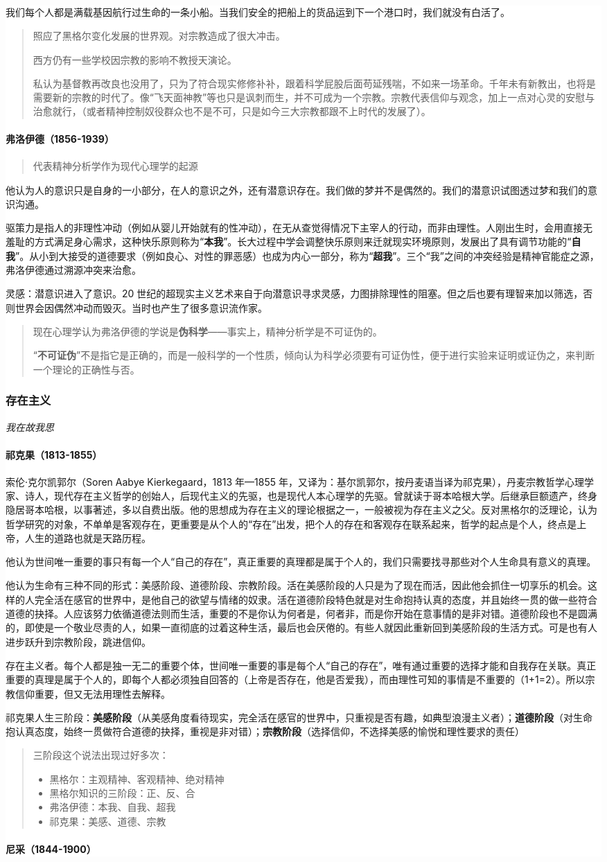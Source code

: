 我们每个人都是满载基因航行过生命的一条小船。当我们安全的把船上的货品运到下一个港口时，我们就没有白活了。

> 照应了黑格尔变化发展的世界观。对宗教造成了很大冲击。
>
> 西方仍有一些学校因宗教的影响不教授天演论。
>
> 私认为基督教再改良也没用了，只为了符合现实修修补补，跟着科学屁股后面苟延残喘，不如来一场革命。千年未有新教出，也将是需要新的宗教的时代了。像“飞天面神教”等也只是讽刺而生，并不可成为一个宗教。宗教代表信仰与观念，加上一点对心灵的安慰与治愈就行，（或者精神控制奴役群众也不是不可，只是如今三大宗教都跟不上时代的发展了）。

#### 弗洛伊德（1856-1939）

> 代表精神分析学作为现代心理学的起源
>

他认为人的意识只是自身的一小部分，在人的意识之外，还有潜意识存在。我们做的梦并不是偶然的。我们的潜意识试图透过梦和我们的意识沟通。

驱策力是指人的非理性冲动（例如从婴儿开始就有的性冲动），在无从查觉得情况下主宰人的行动，而非由理性。人刚出生时，会用直接无羞耻的方式满足身心需求，这种快乐原则称为“**本我**”。长大过程中学会调整快乐原则来迁就现实环境原则，发展出了具有调节功能的“**自我**”。从小到大接受的道德要求（例如良心、对性的罪恶感）也成为内心一部分，称为“**超我**”。三个“我”之间的冲突经验是精神官能症之源，弗洛伊德通过溯源冲突来治愈。

灵感：潜意识进入了意识。20 世纪的超现实主义艺术来自于向潜意识寻求灵感，力图排除理性的阻塞。但之后也要有理智来加以筛选，否则世界会因偶然冲动而毁灭。当时也产生了很多意识流作家。

>现在心理学认为弗洛伊德的学说是**伪科学**——事实上，精神分析学是不可证伪的。
>
>“**不可证伪**”不是指它是正确的，而是一般科学的一个性质，倾向认为科学必须要有可证伪性，便于进行实验来证明或证伪之，来判断一个理论的正确性与否。



### 存在主义

*我在故我思*

#### 祁克果（1813-1855）

索伦·克尔凯郭尔（Soren Aabye Kierkegaard，1813 年—1855 年，又译为：基尔凯郭尔，按丹麦语当译为祁克果），丹麦宗教哲学心理学家、诗人，现代存在主义哲学的创始人，后现代主义的先驱，也是现代人本心理学的先驱。曾就读于哥本哈根大学。后继承巨额遗产，终身隐居哥本哈根，以事著述，多以自费出版。他的思想成为存在主义的理论根据之一，一般被视为存在主义之父。反对黑格尔的泛理论，认为哲学研究的对象，不单单是客观存在，更重要是从个人的“存在”出发，把个人的存在和客观存在联系起来，哲学的起点是个人，终点是上帝，人生的道路也就是天路历程。

他认为世间唯一重要的事只有每一个人“自己的存在”，真正重要的真理都是属于个人的，我们只需要找寻那些对个人生命具有意义的真理。

他认为生命有三种不同的形式：美感阶段、道德阶段、宗教阶段。活在美感阶段的人只是为了现在而活，因此他会抓住一切享乐的机会。这样的人完全活在感官的世界中，是他自己的欲望与情绪的奴隶。活在道德阶段特色就是对生命抱持认真的态度，并且始终一贯的做一些符合道德的抉择。人应该努力依循道德法则而生活，重要的不是你认为何者是，何者非，而是你开始在意事情的是非对错。道德阶段也不是圆满的，即使是一个敬业尽责的人，如果一直彻底的过着这种生活，最后也会厌倦的。有些人就因此重新回到美感阶段的生活方式。可是也有人进步跃升到宗教阶段，跳进信仰。

存在主义者。每个人都是独一无二的重要个体，世间唯一重要的事是每个人“自己的存在”，唯有通过重要的选择才能和自我存在关联。真正重要的真理是属于个人的，即每个人都必须独自回答的（上帝是否存在，他是否爱我），而由理性可知的事情是不重要的（1+1=2）。所以宗教信仰重要，但又无法用理性去解释。

祁克果人生三阶段：**美感阶段**（从美感角度看待现实，完全活在感官的世界中，只重视是否有趣，如典型浪漫主义者）；**道德阶段**（对生命抱认真态度，始终一贯做符合道德的抉择，重视是非对错）；**宗教阶段**（选择信仰，不选择美感的愉悦和理性要求的责任）

> 三阶段这个说法出现过好多次：
>
> - 黑格尔：主观精神、客观精神、绝对精神
> - 黑格尔知识的三阶段：正、反、合
> - 弗洛伊德：本我、自我、超我
> - 祁克果：美感、道德、宗教

#### 尼采（1844-1900）
